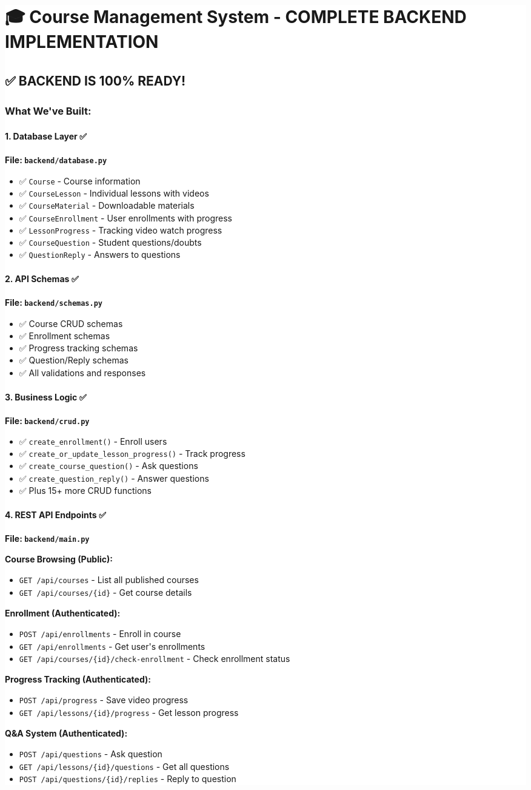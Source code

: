 # 🎓 Course Management System - COMPLETE BACKEND IMPLEMENTATION

## ✅ BACKEND IS 100% READY!

### What We've Built:

#### 1. Database Layer ✅
**File: `backend/database.py`**
- ✅ `Course` - Course information
- ✅ `CourseLesson` - Individual lessons with videos
- ✅ `CourseMaterial` - Downloadable materials
- ✅ `CourseEnrollment` - User enrollments with progress
- ✅ `LessonProgress` - Tracking video watch progress
- ✅ `CourseQuestion` - Student questions/doubts
- ✅ `QuestionReply` - Answers to questions

#### 2. API Schemas ✅
**File: `backend/schemas.py`**
- ✅ Course CRUD schemas
- ✅ Enrollment schemas
- ✅ Progress tracking schemas
- ✅ Question/Reply schemas
- ✅ All validations and responses

#### 3. Business Logic ✅
**File: `backend/crud.py`**
- ✅ `create_enrollment()` - Enroll users
- ✅ `create_or_update_lesson_progress()` - Track progress
- ✅ `create_course_question()` - Ask questions
- ✅ `create_question_reply()` - Answer questions
- ✅ Plus 15+ more CRUD functions

#### 4. REST API Endpoints ✅
**File: `backend/main.py`**

**Course Browsing (Public):**
- `GET /api/courses` - List all published courses
- `GET /api/courses/{id}` - Get course details

**Enrollment (Authenticated):**
- `POST /api/enrollments` - Enroll in course
- `GET /api/enrollments` - Get user's enrollments
- `GET /api/courses/{id}/check-enrollment` - Check enrollment status

**Progress Tracking (Authenticated):**
- `POST /api/progress` - Save video progress
- `GET /api/lessons/{id}/progress` - Get lesson progress

**Q&A System (Authenticated):**
- `POST /api/questions` - Ask question
- `GET /api/lessons/{id}/questions` - Get all questions
- `POST /api/questions/{id}/replies` - Reply to question
